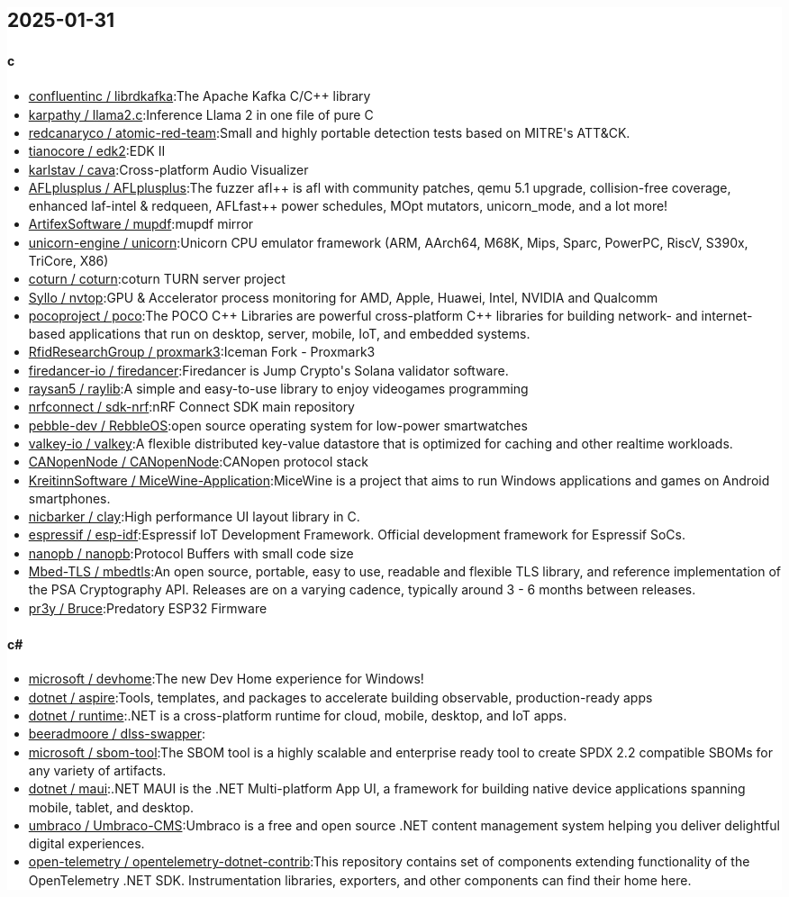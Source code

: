 ## 2025-01-31

#### c
* [confluentinc / librdkafka](https://github.com/confluentinc/librdkafka):The Apache Kafka C/C++ library
* [karpathy / llama2.c](https://github.com/karpathy/llama2.c):Inference Llama 2 in one file of pure C
* [redcanaryco / atomic-red-team](https://github.com/redcanaryco/atomic-red-team):Small and highly portable detection tests based on MITRE's ATT&CK.
* [tianocore / edk2](https://github.com/tianocore/edk2):EDK II
* [karlstav / cava](https://github.com/karlstav/cava):Cross-platform Audio Visualizer
* [AFLplusplus / AFLplusplus](https://github.com/AFLplusplus/AFLplusplus):The fuzzer afl++ is afl with community patches, qemu 5.1 upgrade, collision-free coverage, enhanced laf-intel & redqueen, AFLfast++ power schedules, MOpt mutators, unicorn_mode, and a lot more!
* [ArtifexSoftware / mupdf](https://github.com/ArtifexSoftware/mupdf):mupdf mirror
* [unicorn-engine / unicorn](https://github.com/unicorn-engine/unicorn):Unicorn CPU emulator framework (ARM, AArch64, M68K, Mips, Sparc, PowerPC, RiscV, S390x, TriCore, X86)
* [coturn / coturn](https://github.com/coturn/coturn):coturn TURN server project
* [Syllo / nvtop](https://github.com/Syllo/nvtop):GPU & Accelerator process monitoring for AMD, Apple, Huawei, Intel, NVIDIA and Qualcomm
* [pocoproject / poco](https://github.com/pocoproject/poco):The POCO C++ Libraries are powerful cross-platform C++ libraries for building network- and internet-based applications that run on desktop, server, mobile, IoT, and embedded systems.
* [RfidResearchGroup / proxmark3](https://github.com/RfidResearchGroup/proxmark3):Iceman Fork - Proxmark3
* [firedancer-io / firedancer](https://github.com/firedancer-io/firedancer):Firedancer is Jump Crypto's Solana validator software.
* [raysan5 / raylib](https://github.com/raysan5/raylib):A simple and easy-to-use library to enjoy videogames programming
* [nrfconnect / sdk-nrf](https://github.com/nrfconnect/sdk-nrf):nRF Connect SDK main repository
* [pebble-dev / RebbleOS](https://github.com/pebble-dev/RebbleOS):open source operating system for low-power smartwatches
* [valkey-io / valkey](https://github.com/valkey-io/valkey):A flexible distributed key-value datastore that is optimized for caching and other realtime workloads.
* [CANopenNode / CANopenNode](https://github.com/CANopenNode/CANopenNode):CANopen protocol stack
* [KreitinnSoftware / MiceWine-Application](https://github.com/KreitinnSoftware/MiceWine-Application):MiceWine is a project that aims to run Windows applications and games on Android smartphones.
* [nicbarker / clay](https://github.com/nicbarker/clay):High performance UI layout library in C.
* [espressif / esp-idf](https://github.com/espressif/esp-idf):Espressif IoT Development Framework. Official development framework for Espressif SoCs.
* [nanopb / nanopb](https://github.com/nanopb/nanopb):Protocol Buffers with small code size
* [Mbed-TLS / mbedtls](https://github.com/Mbed-TLS/mbedtls):An open source, portable, easy to use, readable and flexible TLS library, and reference implementation of the PSA Cryptography API. Releases are on a varying cadence, typically around 3 - 6 months between releases.
* [pr3y / Bruce](https://github.com/pr3y/Bruce):Predatory ESP32 Firmware

#### c#
* [microsoft / devhome](https://github.com/microsoft/devhome):The new Dev Home experience for Windows!
* [dotnet / aspire](https://github.com/dotnet/aspire):Tools, templates, and packages to accelerate building observable, production-ready apps
* [dotnet / runtime](https://github.com/dotnet/runtime):.NET is a cross-platform runtime for cloud, mobile, desktop, and IoT apps.
* [beeradmoore / dlss-swapper](https://github.com/beeradmoore/dlss-swapper):
* [microsoft / sbom-tool](https://github.com/microsoft/sbom-tool):The SBOM tool is a highly scalable and enterprise ready tool to create SPDX 2.2 compatible SBOMs for any variety of artifacts.
* [dotnet / maui](https://github.com/dotnet/maui):.NET MAUI is the .NET Multi-platform App UI, a framework for building native device applications spanning mobile, tablet, and desktop.
* [umbraco / Umbraco-CMS](https://github.com/umbraco/Umbraco-CMS):Umbraco is a free and open source .NET content management system helping you deliver delightful digital experiences.
* [open-telemetry / opentelemetry-dotnet-contrib](https://github.com/open-telemetry/opentelemetry-dotnet-contrib):This repository contains set of components extending functionality of the OpenTelemetry .NET SDK. Instrumentation libraries, exporters, and other components can find their home here.